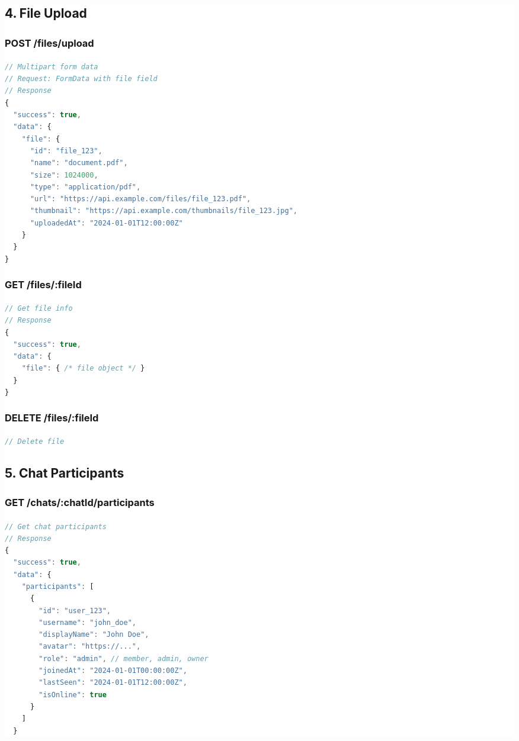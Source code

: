 ## 4. File Upload

### POST /files/upload
```javascript
// Multipart form data
// Request: FormData with file field
// Response
{
  "success": true,
  "data": {
    "file": {
      "id": "file_123",
      "name": "document.pdf",
      "size": 1024000,
      "type": "application/pdf",
      "url": "https://api.example.com/files/file_123.pdf",
      "thumbnail": "https://api.example.com/thumbnails/file_123.jpg",
      "uploadedAt": "2024-01-01T12:00:00Z"
    }
  }
}
```

### GET /files/:fileId
```javascript
// Get file info
// Response
{
  "success": true,
  "data": {
    "file": { /* file object */ }
  }
}
```

### DELETE /files/:fileId
```javascript
// Delete file
```

## 5. Chat Participants

### GET /chats/:chatId/participants
```javascript
// Get chat participants
// Response
{
  "success": true,
  "data": {
    "participants": [
      {
        "id": "user_123",
        "username": "john_doe",
        "displayName": "John Doe",
        "avatar": "https://...",
        "role": "admin", // member, admin, owner
        "joinedAt": "2024-01-01T00:00:00Z",
        "lastSeen": "2024-01-01T12:00:00Z",
        "isOnline": true
      }
    ]
  }
```